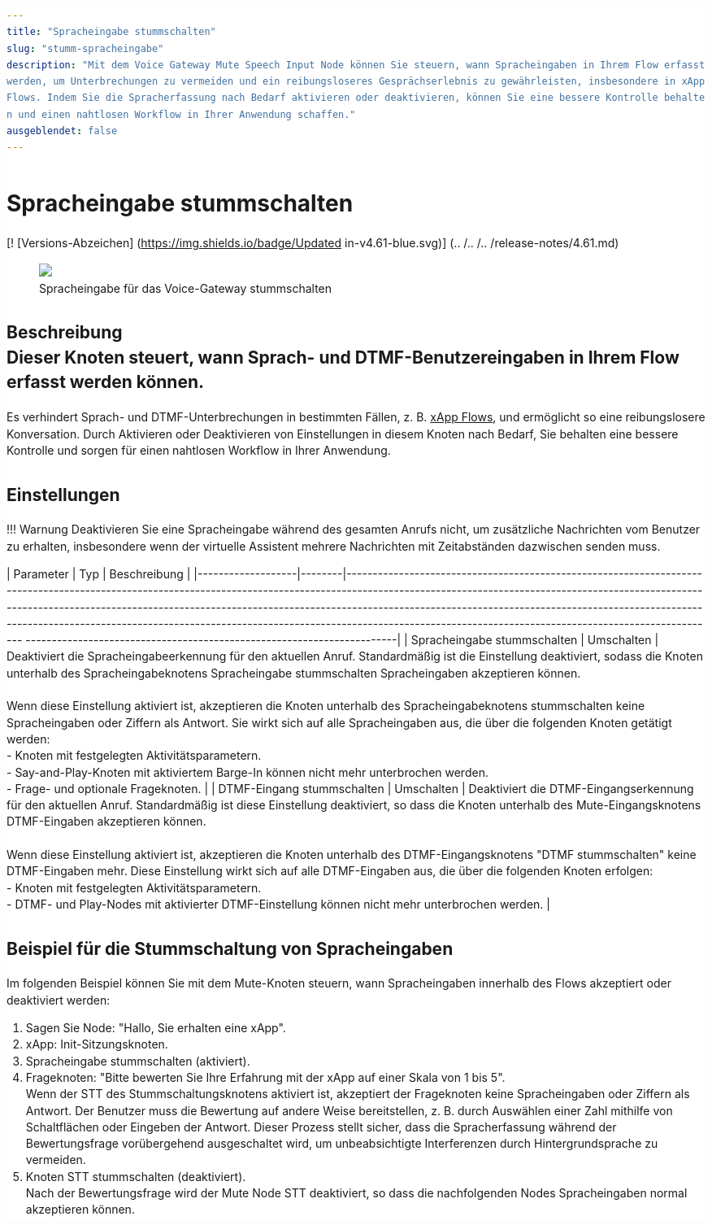 ```yaml
---
title: "Spracheingabe stummschalten"
slug: "stumm-spracheingabe"
description: "Mit dem Voice Gateway Mute Speech Input Node können Sie steuern, wann Spracheingaben in Ihrem Flow erfasst werden, um Unterbrechungen zu vermeiden und ein reibungsloseres Gesprächserlebnis zu gewährleisten, insbesondere in xApp Flows. Indem Sie die Spracherfassung nach Bedarf aktivieren oder deaktivieren, können Sie eine bessere Kontrolle behalten und einen nahtlosen Workflow in Ihrer Anwendung schaffen."
ausgeblendet: false
---
```


# Spracheingabe stummschalten

[! [Versions-Abzeichen] (https://img.shields.io/badge/Updated in-v4.61-blue.svg)] (.. /.. /.. /release-notes/4.61.md)

<figure>
  <img class="image-center" src="{{config.site_url}}ai/flow-nodes/images/vg/mute-speech-input.png" width="80%" />
  <figcaption>Spracheingabe für das Voice-Gateway stummschalten</figcaption>
</figure>

## Beschreibung<div class="divider"></div>Dieser Knoten steuert, wann Sprach- und DTMF-Benutzereingaben in Ihrem Flow erfasst werden können.
Es verhindert Sprach- und DTMF-Unterbrechungen in bestimmten Fällen, z. B. [xApp Flows](https://docs.cognigy.com/ai/xApp/overview/), und ermöglicht so eine reibungslosere Konversation.
Durch Aktivieren oder Deaktivieren von Einstellungen in diesem Knoten nach Bedarf,
Sie behalten eine bessere Kontrolle und sorgen für einen nahtlosen Workflow in Ihrer Anwendung.

## Einstellungen

!!! Warnung
    Deaktivieren Sie eine Spracheingabe während des gesamten Anrufs nicht, um zusätzliche Nachrichten vom Benutzer zu erhalten, insbesondere wenn der virtuelle Assistent mehrere Nachrichten mit Zeitabständen dazwischen senden muss.

| Parameter | Typ | Beschreibung                                                                                                                                                                                                                                                                                                                                                                                                                                                                                                                                               |
|-------------------|--------|--------------------------------------------------------------------------------------------------------------------------------------------------------------------------------------------------------------------------------------------------------------------------------------------------------------------------------------------------------------------------------------------------------------------------------------------------------------------------------------  -----------------------------------------------------------------------|
| Spracheingabe stummschalten | Umschalten | Deaktiviert die Spracheingabeerkennung für den aktuellen Anruf. Standardmäßig ist die Einstellung deaktiviert, sodass die Knoten unterhalb des Spracheingabeknotens Spracheingabe stummschalten Spracheingaben akzeptieren können. <br><br> Wenn diese Einstellung aktiviert ist, akzeptieren die Knoten unterhalb des Spracheingabeknotens stummschalten keine Spracheingaben oder Ziffern als Antwort.  Sie wirkt sich auf alle Spracheingaben aus, die über die folgenden Knoten getätigt werden:<br> - Knoten mit festgelegten Aktivitätsparametern. <br> - Say-and-Play-Knoten mit aktiviertem Barge-In können nicht mehr unterbrochen werden.<br> - Frage- und optionale Frageknoten. |
| DTMF-Eingang stummschalten | Umschalten | Deaktiviert die DTMF-Eingangserkennung für den aktuellen Anruf. Standardmäßig ist diese Einstellung deaktiviert, so dass die Knoten unterhalb des Mute-Eingangsknotens DTMF-Eingaben akzeptieren können. <br><br> Wenn diese Einstellung aktiviert ist, akzeptieren die Knoten unterhalb des DTMF-Eingangsknotens "DTMF stummschalten" keine DTMF-Eingaben mehr. Diese Einstellung wirkt sich auf alle DTMF-Eingaben aus, die über die folgenden Knoten erfolgen:<br> - Knoten mit festgelegten Aktivitätsparametern.<br> - DTMF- und Play-Nodes mit aktivierter DTMF-Einstellung können nicht mehr unterbrochen werden.                                                              |

## Beispiel für die Stummschaltung von Spracheingaben

Im folgenden Beispiel können Sie mit dem Mute-Knoten steuern, wann Spracheingaben innerhalb des Flows akzeptiert oder deaktiviert werden:

1. Sagen Sie Node: "Hallo, Sie erhalten eine xApp".
2. xApp: Init-Sitzungsknoten.
3. Spracheingabe stummschalten (aktiviert).
4. Frageknoten: "Bitte bewerten Sie Ihre Erfahrung mit der xApp auf einer Skala von 1 bis 5".<br>Wenn der STT des Stummschaltungsknotens aktiviert ist, akzeptiert der Frageknoten keine Spracheingaben oder Ziffern als Antwort. Der Benutzer muss die Bewertung auf andere Weise bereitstellen, z. B. durch Auswählen einer Zahl mithilfe von Schaltflächen oder Eingeben der Antwort. Dieser Prozess stellt sicher, dass die Spracherfassung während der Bewertungsfrage vorübergehend ausgeschaltet wird, um unbeabsichtigte Interferenzen durch Hintergrundsprache zu vermeiden.
5. Knoten STT stummschalten (deaktiviert). <br> Nach der Bewertungsfrage wird der Mute Node STT deaktiviert, so dass die nachfolgenden Nodes Spracheingaben normal akzeptieren können.

